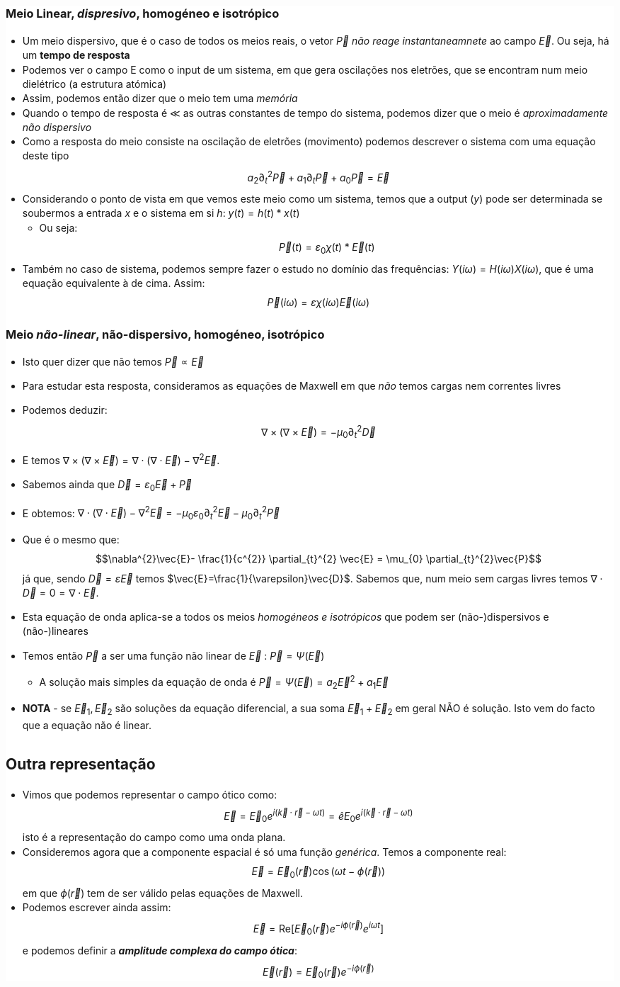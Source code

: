 ### Meio Linear, *dispresivo*, homogéneo e isotrópico
- Um meio dispersivo, que é o caso de todos os meios reais, o vetor $\vec{P}$ *não reage instantaneamnete* ao campo $\vec{E}$. Ou seja, há um **tempo de resposta**
- Podemos ver o campo E como o input de um sistema, em que gera oscilações nos eletrões, que se encontram num meio dielétrico (a estrutura atómica)
- Assim, podemos então dizer que o meio tem uma *memória*
- Quando o tempo de resposta é $\ll$ as outras constantes de tempo do sistema, podemos dizer que o meio é *aproximadamente não dispersivo*
- Como a resposta do meio consiste na oscilação de eletrões (movimento) podemos descrever o sistema com uma equação deste tipo
$$a_{2} \partial_{t}^{2}\vec{P}+a_{1}\partial_{t}\vec{P}+a_{0}\vec{P}= \vec{E}$$
- Considerando o ponto de vista em que vemos este meio como um sistema, temos que a output ($y$) pode ser determinada se soubermos a entrada $x$ e o sistema em si $h$: $y(t)=h(t)*x(t)$ 
    - Ou seja: $$\vec{P}(t)=\varepsilon_{0}\chi(t)*\vec{E}(t)$$
- Também no caso de sistema, podemos sempre fazer o estudo no domínio das frequências: $Y(i\omega)=H(i\omega)X(i\omega)$, que é uma equação equivalente à de cima. Assim:
$$\vec{P}(i\omega)=\varepsilon \chi(i\omega)\vec{E}(i\omega)$$


### Meio *não-linear*, não-dispersivo, homogéneo, isotrópico
- Isto quer dizer que não temos $\vec{P}\propto\vec{E}$
- Para estudar esta resposta, consideramos as equações de Maxwell em que *não* temos cargas nem correntes livres
- Podemos deduzir:
$$\nabla \times (\nabla \times \vec{E})=-\mu_{0} \partial_{t}^{2}\vec{D}$$
- E temos $\nabla \times (\nabla \times \vec{E})= \nabla \cdot (\nabla \cdot \vec{E}) - \nabla^{2}\vec{E}$.
- Sabemos ainda que $\vec{D}=\varepsilon_{0}\vec{E}+\vec{P}$
- E obtemos: $\nabla \cdot(\nabla \cdot \vec{E}) - \nabla^{2}\vec{E} = -\mu_{0}\varepsilon_{0} \partial_{t}^{2}\vec{E}-\mu_{0} \partial_{t}^{2}\vec{P}$
- Que é o mesmo que: 
$$\nabla^{2}\vec{E}- \frac{1}{c^{2}} \partial_{t}^{2} \vec{E} = \mu_{0} \partial_{t}^{2}\vec{P}$$
já que, sendo $\vec{D}=\varepsilon \vec{E}$ temos $\vec{E}=\frac{1}{\varepsilon}\vec{D}$. Sabemos que, num meio sem cargas livres temos $\nabla \cdot \vec{D}=0= \nabla \cdot \vec{E}$.

- Esta equação de onda aplica-se a todos os meios *homogéneos e isotrópicos* que podem ser (não-)dispersivos e (não-)lineares
- Temos então $\vec{P}$ a ser uma função não linear de $\vec{E}$ : $\vec{P}=\Psi(\vec{E})$
    - A solução mais simples da equação de onda é $\vec{P}=\Psi(\vec{E})=a_{2}\vec{E}^{2} + a_{1}\vec{E}$

- **NOTA** - se $\vec{E}_{1},\vec{E}_{2}$ são soluções da equação diferencial, a sua soma $\vec{E}_{1}+\vec{E}_{2}$ em geral NÃO é solução. Isto vem do facto que a equação não é linear.

## Outra representação
- Vimos que podemos representar o campo ótico como:
$$\vec{E}=\vec{E}_{0} e^{i(\vec{k}\cdot\vec{r}-\omega t)}=\hat{e}E_{0}e^{i(\vec{k}\cdot\vec{r}-\omega t)}$$
isto é a representação do campo como uma onda plana.
- Consideremos agora que a componente espacial é só uma função *genérica*. Temos a componente real:
$$\vec{E}=\vec{E}_{0}(\vec{r})\cos(\omega t- \phi(\vec{r}))$$
em que $\phi(\vec{r})$ tem de ser válido pelas equações de Maxwell.
- Podemos escrever ainda assim:
$$\vec{E}=\text{Re} \left[\vec{E}_{0}(\vec{r})e^{-i\phi(\vec{r})}e^{i\omega t} \right]$$
e podemos definir a **_amplitude complexa do campo ótica_**:
$$\vec{E}(\vec{r})=\vec{E}_{0}(\vec{r})e^{-i\phi(\vec{r})}$$
